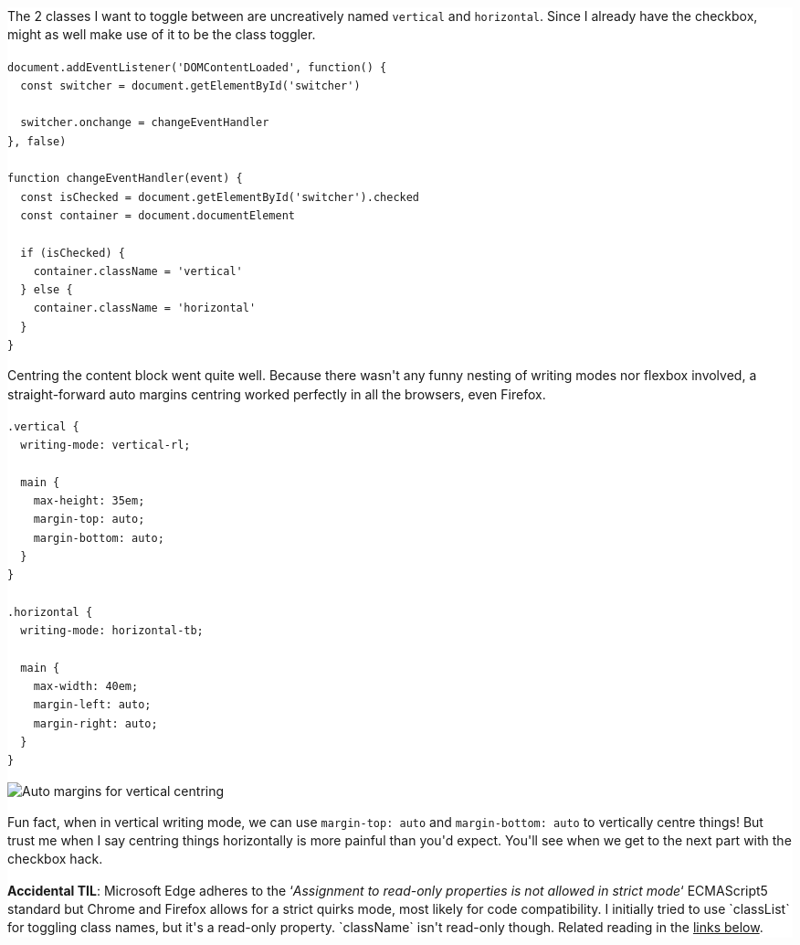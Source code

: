 The 2 classes I want to toggle between are uncreatively named `vertical` and `horizontal`. Since I already have the checkbox, might as well make use of it to be the class toggler.

<pre><code class="language-javascript">document.addEventListener('DOMContentLoaded', function() {
  const switcher = document.getElementById('switcher')

  switcher.onchange = changeEventHandler
}, false)

function changeEventHandler(event) {
  const isChecked = document.getElementById('switcher').checked
  const container = document.documentElement

  if (isChecked) {
    container.className = 'vertical'
  } else {
    container.className = 'horizontal'
  }
}</code></pre>

Centring the content block went quite well. Because there wasn't any funny nesting of writing modes nor flexbox involved, a straight-forward auto margins centring worked perfectly in all the browsers, even Firefox.

<pre><code class="language-scss">.vertical {
  writing-mode: vertical-rl;

  main {
    max-height: 35em;
    margin-top: auto;
    margin-bottom: auto;
  }
}

.horizontal {
  writing-mode: horizontal-tb;

  main {
    max-width: 40em;
    margin-left: auto;
    margin-right: auto;
  }
}</code></pre>

<img srcset="{{ site.url }}/assets/images/posts/vertical-typesetting/centred2-480.jpg 480w, {{ site.url }}/assets/images/posts/vertical-typesetting/centred2-640.jpg 640w, {{ site.url }}/assets/images/posts/vertical-typesetting/centred2-960.jpg 960w, {{ site.url }}/assets/images/posts/vertical-typesetting/centred2-1280.jpg 1280w" sizes="(max-width: 400px) 100vw, (max-width: 960px) 75vw, 640px" src="{{ site.url }}/assets/images/posts/vertical-typesetting/centred2-640.jpg" alt="Auto margins for vertical centring" />

Fun fact, when in vertical writing mode, we can use `margin-top: auto` and `margin-bottom: auto` to vertically centre things! But trust me when I say centring things horizontally is more painful than you'd expect. You'll see when we get to the next part with the checkbox hack.

<p class="note"><strong>Accidental TIL</strong>: Microsoft Edge adheres to the ‘<em>Assignment to read-only properties is not allowed in strict mode</em>‘ ECMAScript5 standard but Chrome and Firefox allows for a strict quirks mode, most likely for code compatibility. I initially tried to use `classList` for toggling class names, but it's a read-only property. `className` isn't read-only though. Related reading in the <a href="#further-reading">links below</a>.</p>
